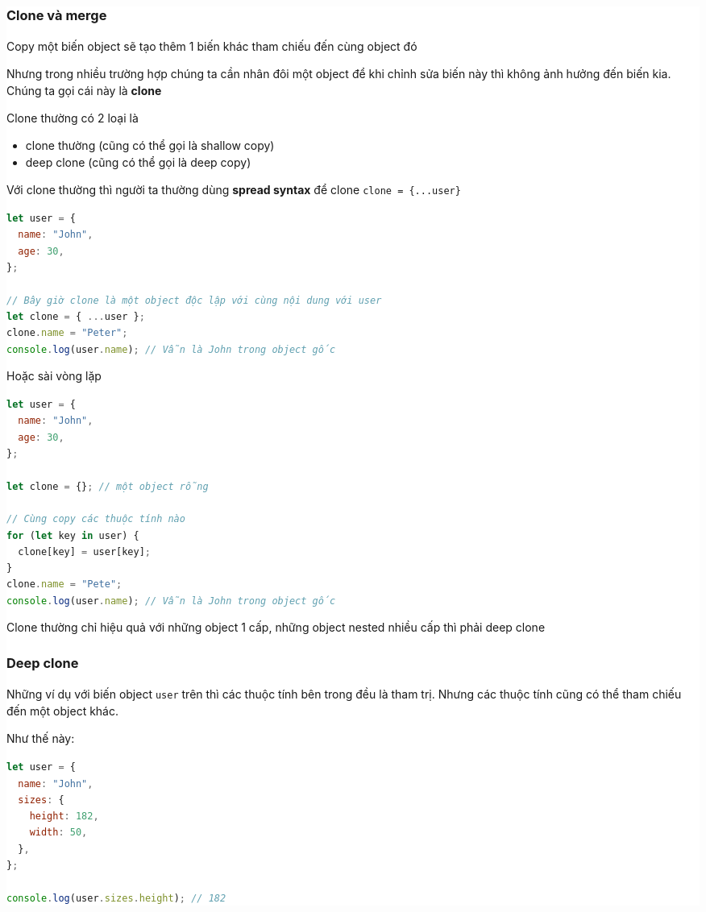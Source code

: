 ### Clone và merge

Copy một biến object sẽ tạo thêm 1 biến khác tham chiếu đến cùng object đó

Nhưng trong nhiều trường hợp chúng ta cần nhân đôi một object để khi chỉnh sửa biến này thì không ảnh hưởng đến biến kia. Chúng ta gọi cái này là **clone**

Clone thường có 2 loại là

- clone thường (cũng có thể gọi là shallow copy)
- deep clone (cũng có thể gọi là deep copy)

Với clone thường thì người ta thường dùng **spread syntax** để clone `clone = {...user}`

```js
let user = {
  name: "John",
  age: 30,
};

// Bây giờ clone là một object độc lập với cùng nội dung với user
let clone = { ...user };
clone.name = "Peter";
console.log(user.name); // Vẫn là John trong object gốc
```

Hoặc sài vòng lặp

```js
let user = {
  name: "John",
  age: 30,
};

let clone = {}; // một object rỗng

// Cùng copy các thuộc tính nào
for (let key in user) {
  clone[key] = user[key];
}
clone.name = "Pete";
console.log(user.name); // Vẫn là John trong object gốc
```

Clone thường chỉ hiệu quả với những object 1 cấp, những object nested nhiều cấp thì phải deep clone

### Deep clone

Những ví dụ với biến object `user` trên thì các thuộc tính bên trong đều là tham trị. Nhưng các thuộc tính cũng có thể tham chiếu đến một object khác.

Như thế này:

```js
let user = {
  name: "John",
  sizes: {
    height: 182,
    width: 50,
  },
};

console.log(user.sizes.height); // 182
```
